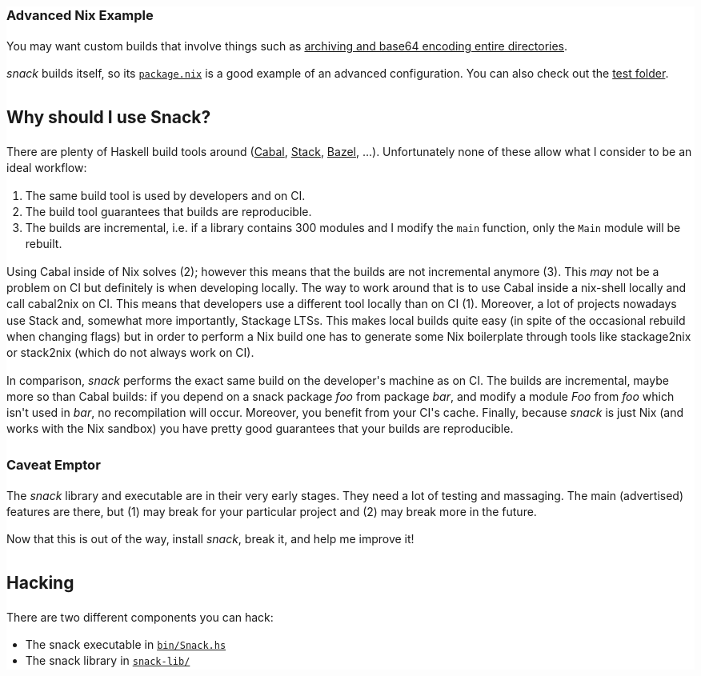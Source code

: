 ### Advanced Nix Example

You may want custom builds that involve things such as [archiving and base64
encoding entire
directories](https://github.com/nmattia/snack/blob/c8e9e2d5ddaba2e0aa3e6c68a26bdc1063d387f3/bin/snack.nix#L10).

_snack_ builds itself, so its [`package.nix`](./bin/package.nix) is a good example
of an advanced configuration. You can also check out the [test
folder](./tests).

## Why should I use Snack?

There are plenty of Haskell build tools around ([Cabal][cabal], [Stack][stack],
[Bazel][haskell-rules], ...). Unfortunately none of these allow what I consider
to be an ideal workflow:

1. The same build tool is used by developers and on CI.
2. The build tool guarantees that builds are reproducible.
3. The builds are incremental, i.e. if a library contains 300 modules and I
   modify the `main` function, only the `Main` module will be rebuilt.

Using Cabal inside of Nix solves (2); however this means that the builds are
not incremental anymore (3). This _may_ not be a problem on CI but definitely
is when developing locally. The way to work around that is to use Cabal inside
a nix-shell locally and call cabal2nix on CI. This means that developers use a
different tool locally than on CI (1). Moreover, a lot of projects nowadays use
Stack and, somewhat more importantly, Stackage LTSs. This makes local builds
quite easy (in spite of the occasional rebuild when changing flags) but in
order to perform a Nix build one has to generate some Nix boilerplate through
tools like stackage2nix or stack2nix (which do not always work on CI).

In comparison, _snack_ performs the exact same build on the developer's machine
as on CI. The builds are incremental, maybe more so than Cabal builds: if you
depend on a snack package _foo_ from package _bar_, and modify a module _Foo_
from _foo_ which isn't used in _bar_, no recompilation will occur. Moreover,
you benefit from your CI's cache. Finally, because _snack_ is just Nix (and
works with the Nix sandbox) you have pretty good guarantees that your builds
are reproducible.

### Caveat Emptor

The _snack_ library and executable are in their very early stages. They need a
lot of testing and massaging. The main (advertised) features are there, but (1)
may break for your particular project and (2) may break more in the future.

Now that this is out of the way, install _snack_, break it, and help me improve it!

## Hacking

There are two different components you can hack:

* The snack executable in [`bin/Snack.hs`](./bin/Snack.hs)
* The snack library in [`snack-lib/`](./snack-lib)


[nix]: https://nixos.org/nix/
[hpack]: https://github.com/sol/hpack
[cabal]: https://www.haskell.org/cabal/
[stack]: https://haskellstack.org
[haskell-rules]: https://github.com/tweag/rules_haskell
[niv]: https://github.com/nmattia/niv